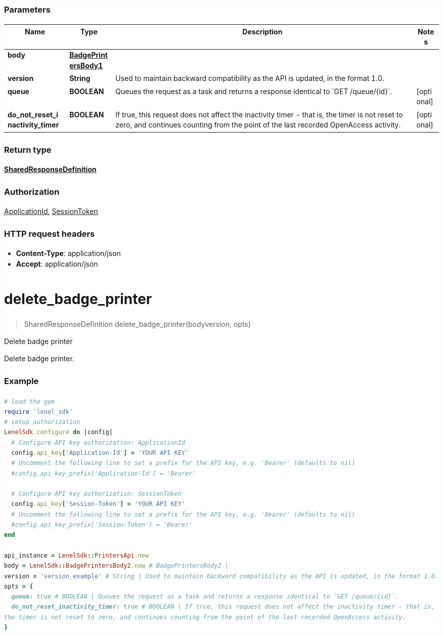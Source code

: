 ### Parameters

Name | Type | Description  | Notes
------------- | ------------- | ------------- | -------------
 **body** | [**BadgePrintersBody1**](BadgePrintersBody1.md)|  | 
 **version** | **String**| Used to maintain backward compatibility as the API is updated, in the format 1.0. | 
 **queue** | **BOOLEAN**| Queues the request as a task and returns a response identical to &#x60;GET /queue/{id}&#x60;. | [optional] 
 **do_not_reset_inactivity_timer** | **BOOLEAN**| If true, this request does not affect the inactivity timer - that is, the timer is not reset to zero, and continues counting from the point of the last recorded OpenAccess activity. | [optional] 

### Return type

[**SharedResponseDefinition**](SharedResponseDefinition.md)

### Authorization

[ApplicationId](../README.md#ApplicationId), [SessionToken](../README.md#SessionToken)

### HTTP request headers

 - **Content-Type**: application/json
 - **Accept**: application/json



# **delete_badge_printer**
> SharedResponseDefinition delete_badge_printer(bodyversion, opts)

Delete badge printer

Delete badge printer.

### Example
```ruby
# load the gem
require 'lenel_sdk'
# setup authorization
LenelSdk.configure do |config|
  # Configure API key authorization: ApplicationId
  config.api_key['Application-Id'] = 'YOUR API KEY'
  # Uncomment the following line to set a prefix for the API key, e.g. 'Bearer' (defaults to nil)
  #config.api_key_prefix['Application-Id'] = 'Bearer'

  # Configure API key authorization: SessionToken
  config.api_key['Session-Token'] = 'YOUR API KEY'
  # Uncomment the following line to set a prefix for the API key, e.g. 'Bearer' (defaults to nil)
  #config.api_key_prefix['Session-Token'] = 'Bearer'
end

api_instance = LenelSdk::PrintersApi.new
body = LenelSdk::BadgePrintersBody2.new # BadgePrintersBody2 | 
version = 'version_example' # String | Used to maintain backward compatibility as the API is updated, in the format 1.0.
opts = { 
  queue: true # BOOLEAN | Queues the request as a task and returns a response identical to `GET /queue/{id}`.
  do_not_reset_inactivity_timer: true # BOOLEAN | If true, this request does not affect the inactivity timer - that is, the timer is not reset to zero, and continues counting from the point of the last recorded OpenAccess activity.
}

```